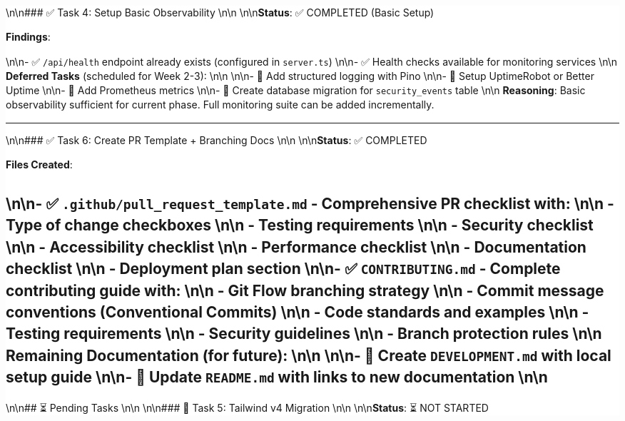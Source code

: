 \n\n### ✅ Task 4: Setup Basic Observability
\n\n
\n\n**Status**: ✅ COMPLETED (Basic Setup)

**Findings**:

\n\n- ✅ `/api/health` endpoint already exists (configured in `server.ts`)
\n\n- ✅ Health checks available for monitoring services
\n\n
**Deferred Tasks** (scheduled for Week 2-3):
\n\n
\n\n- 📅 Add structured logging with Pino
\n\n- 📅 Setup UptimeRobot or Better Uptime
\n\n- 📅 Add Prometheus metrics
\n\n- 📅 Create database migration for `security_events` table
\n\n
**Reasoning**: Basic observability sufficient for current phase. Full monitoring suite can be added incrementally.

---

\n\n### ✅ Task 6: Create PR Template + Branching Docs
\n\n
\n\n**Status**: ✅ COMPLETED

**Files Created**:

\n\n- ✅ `.github/pull_request_template.md` - Comprehensive PR checklist with:
\n\n  - Type of change checkboxes
\n\n  - Testing requirements
\n\n  - Security checklist
\n\n  - Accessibility checklist
\n\n  - Performance checklist
\n\n  - Documentation checklist
\n\n  - Deployment plan section
\n\n- ✅ `CONTRIBUTING.md` - Complete contributing guide with:
\n\n  - Git Flow branching strategy
\n\n  - Commit message conventions (Conventional Commits)
\n\n  - Code standards and examples
\n\n  - Testing requirements
\n\n  - Security guidelines
\n\n  - Branch protection rules
\n\n
**Remaining Documentation** (for future):
\n\n
\n\n- 📅 Create `DEVELOPMENT.md` with local setup guide
\n\n- 📅 Update `README.md` with links to new documentation
\n\n
---

\n\n## ⏳ Pending Tasks
\n\n
\n\n### 🔶 Task 5: Tailwind v4 Migration
\n\n
\n\n**Status**: ⏳ NOT STARTED
